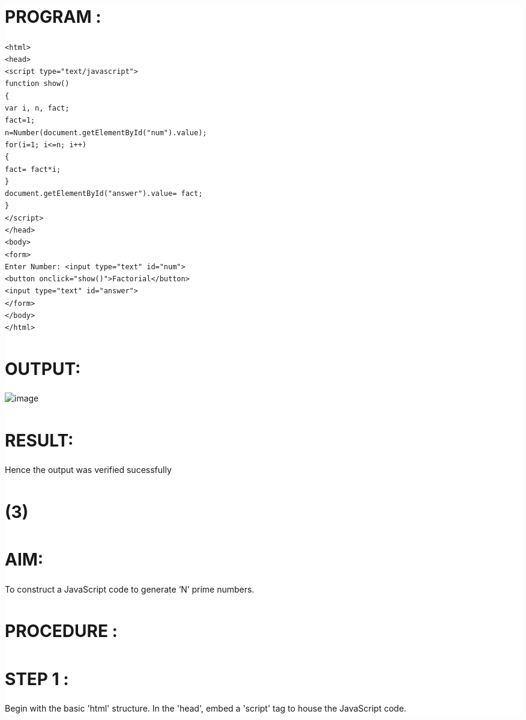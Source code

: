 # PROGRAM :
``````
<html>
<head>
<script type="text/javascript">
function show()
{
var i, n, fact;
fact=1;
n=Number(document.getElementById("num").value);
for(i=1; i<=n; i++)  
{
fact= fact*i;
}  
document.getElementById("answer").value= fact;
}
</script>
</head>
<body>
<form>
Enter Number: <input type="text" id="num">
<button onclick="show()">Factorial</button>
<input type="text" id="answer">
</form>
</body>
</html>
``````

# OUTPUT:
![image](https://github.com/sreenithi23/ODD23-24-WT-JavaScript/assets/147017600/b366fa0a-fa7b-4a3e-a62b-05e018fd4ff0)

# RESULT:
Hence the output was verified sucessfully

# (3)
# AIM:
To construct a JavaScript code to generate ‘N’ prime numbers.

# PROCEDURE :
# STEP 1 :
Begin with the basic 'html' structure. In the 'head', embed a 'script' tag to house the JavaScript code.
